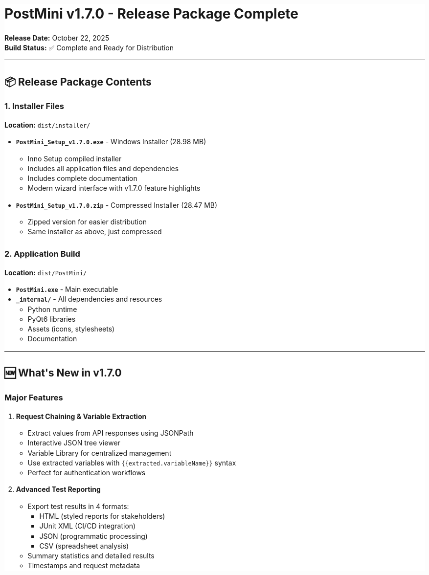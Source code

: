 # PostMini v1.7.0 - Release Package Complete

**Release Date:** October 22, 2025  
**Build Status:** ✅ Complete and Ready for Distribution

---

## 📦 Release Package Contents

### 1. Installer Files

**Location:** `dist/installer/`

- **`PostMini_Setup_v1.7.0.exe`** - Windows Installer (28.98 MB)
  - Inno Setup compiled installer
  - Includes all application files and dependencies
  - Includes complete documentation
  - Modern wizard interface with v1.7.0 feature highlights
  
- **`PostMini_Setup_v1.7.0.zip`** - Compressed Installer (28.47 MB)
  - Zipped version for easier distribution
  - Same installer as above, just compressed

### 2. Application Build

**Location:** `dist/PostMini/`

- **`PostMini.exe`** - Main executable
- **`_internal/`** - All dependencies and resources
  - Python runtime
  - PyQt6 libraries
  - Assets (icons, stylesheets)
  - Documentation

---

## 🆕 What's New in v1.7.0

### Major Features

1. **Request Chaining & Variable Extraction**
   - Extract values from API responses using JSONPath
   - Interactive JSON tree viewer
   - Variable Library for centralized management
   - Use extracted variables with `{{extracted.variableName}}` syntax
   - Perfect for authentication workflows

2. **Advanced Test Reporting**
   - Export test results in 4 formats:
     - HTML (styled reports for stakeholders)
     - JUnit XML (CI/CD integration)
     - JSON (programmatic processing)
     - CSV (spreadsheet analysis)
   - Summary statistics and detailed results
   - Timestamps and request metadata
